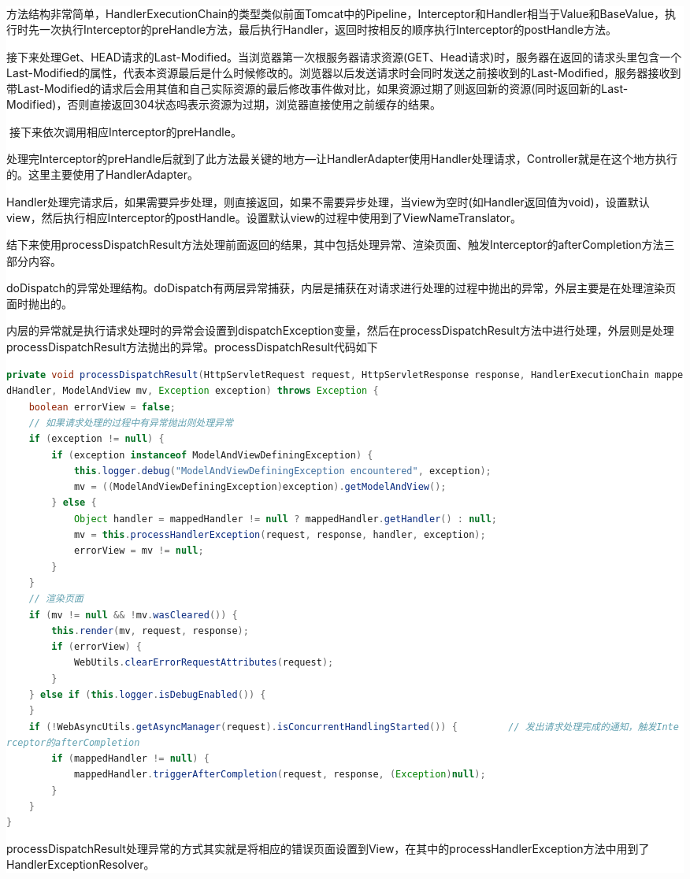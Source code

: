 ​	方法结构非常简单，HandlerExecutionChain的类型类似前面Tomcat中的Pipeline，Interceptor和Handler相当于Value和BaseValue，执行时先一次执行Interceptor的preHandle方法，最后执行Handler，返回时按相反的顺序执行Interceptor的postHandle方法。

​	接下来处理Get、HEAD请求的Last-Modified。当浏览器第一次根服务器请求资源(GET、Head请求)时，服务器在返回的请求头里包含一个Last-Modified的属性，代表本资源最后是什么时候修改的。浏览器以后发送请求时会同时发送之前接收到的Last-Modified，服务器接收到带Last-Modified的请求后会用其值和自己实际资源的最后修改事件做对比，如果资源过期了则返回新的资源(同时返回新的Last-Modified)，否则直接返回304状态吗表示资源为过期，浏览器直接使用之前缓存的结果。

​	接下来依次调用相应Interceptor的preHandle。

​	处理完Interceptor的preHandle后就到了此方法最关键的地方—让HandlerAdapter使用Handler处理请求，Controller就是在这个地方执行的。这里主要使用了HandlerAdapter。

​	Handler处理完请求后，如果需要异步处理，则直接返回，如果不需要异步处理，当view为空时(如Handler返回值为void)，设置默认view，然后执行相应Interceptor的postHandle。设置默认view的过程中使用到了ViewNameTranslator。

​	结下来使用processDispatchResult方法处理前面返回的结果，其中包括处理异常、渲染页面、触发Interceptor的afterCompletion方法三部分内容。

​	doDispatch的异常处理结构。doDispatch有两层异常捕获，内层是捕获在对请求进行处理的过程中抛出的异常，外层主要是在处理渲染页面时抛出的。

​	内层的异常就是执行请求处理时的异常会设置到dispatchException变量，然后在processDispatchResult方法中进行处理，外层则是处理processDispatchResult方法抛出的异常。processDispatchResult代码如下

```java
private void processDispatchResult(HttpServletRequest request, HttpServletResponse response, HandlerExecutionChain mappedHandler, ModelAndView mv, Exception exception) throws Exception {
    boolean errorView = false;
  	// 如果请求处理的过程中有异常抛出则处理异常
    if (exception != null) {
        if (exception instanceof ModelAndViewDefiningException) {
            this.logger.debug("ModelAndViewDefiningException encountered", exception);
            mv = ((ModelAndViewDefiningException)exception).getModelAndView();
        } else {
            Object handler = mappedHandler != null ? mappedHandler.getHandler() : null;
            mv = this.processHandlerException(request, response, handler, exception);
            errorView = mv != null;
        }
    }	
  	// 渲染页面
    if (mv != null && !mv.wasCleared()) {
        this.render(mv, request, response);
        if (errorView) {
            WebUtils.clearErrorRequestAttributes(request);
        }
    } else if (this.logger.isDebugEnabled()) {
    }
    if (!WebAsyncUtils.getAsyncManager(request).isConcurrentHandlingStarted()) {		 // 发出请求处理完成的通知，触发Interceptor的afterCompletion
        if (mappedHandler != null) {
            mappedHandler.triggerAfterCompletion(request, response, (Exception)null);
        }
    }
}
```

​		processDispatchResult处理异常的方式其实就是将相应的错误页面设置到View，在其中的processHandlerException方法中用到了HandlerExceptionResolver。
